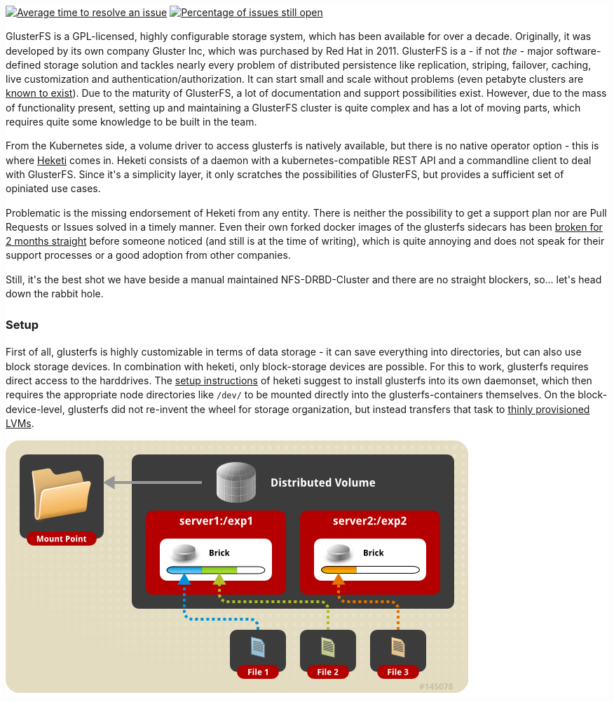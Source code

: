 [![Average time to resolve an issue](http://isitmaintained.com/badge/resolution/heketi/heketi.svg)](http://isitmaintained.com/project/heketi/heketi "Average time to resolve an issue")
[![Percentage of issues still open](http://isitmaintained.com/badge/open/heketi/heketi.svg)](http://isitmaintained.com/project/heketi/heketi "Percentage of issues still open")

GlusterFS is a GPL-licensed, highly configurable storage system, which has been available for over a decade. Originally, it was developed by its own company Gluster Inc, which was purchased by Red Hat in 2011. GlusterFS is a - if not _the_ - major software-defined storage solution and tackles nearly every problem of distributed persistence like replication, striping, failover, caching, live customization and authentication/authorization. It can start small and scale without problems (even petabyte clusters are [known to exist](https://web.archive.org/web/20160821093821/http://jread.us/2013/06/one-petabyte-red-hat-storage-and-glusterfs-project-overview/)). Due to the maturity of GlusterFS, a lot of documentation and support possibilities exist. However, due to the mass of functionality present, setting up and maintaining a GlusterFS cluster is quite complex and has a lot of moving parts, which requires quite some knowledge to be built in the team.
 
From the Kubernetes side, a volume driver to access glusterfs is natively available, but there is no native operator option - this is where [Heketi](https://github.com/heketi/heketi) comes in. Heketi consists of a daemon with a kubernetes-compatible REST API and a commandline client to deal with GlusterFS. Since it's a simplicity layer, it only scratches the possibilities of GlusterFS, but provides a sufficient set of opiniated use cases.

Problematic is the missing endorsement of Heketi from any entity. There is neither the possibility to get a support plan nor are Pull Requests or Issues solved in a timely manner. Even their own forked docker images of the glusterfs sidecars has been [broken for 2 months straight](https://github.com/heketi/heketi/issues/808) before someone noticed (and still is at the time of writing), which is quite annoying and does not speak for their support processes or a good adoption from other companies.

Still, it's the best shot we have beside a manual maintained NFS-DRBD-Cluster and there are no straight blockers, so... let's head down the rabbit hole.


### Setup

First of all, glusterfs is highly customizable in terms of data storage - it can save everything into directories, but can also use block storage devices. In combination with heketi, only block-storage devices are possible. For this to work, glusterfs requires direct access to the harddrives. The [setup instructions](https://github.com/heketi/heketi/wiki/Kubernetes-Integration) of heketi suggest to install glusterfs into its own daemonset, which then requires the appropriate node directories like `/dev/` to be mounted directly into the glusterfs-containers themselves. On the block-device-level, glusterfs did not re-invent the wheel for storage organization, but instead transfers that task to [thinly provisioned LVMs](https://gluster.readthedocs.io/en/latest/Administrator%20Guide/Setting%20Up%20Volumes/).

[![glusterfs replicated volumes](/images/kubernetes-persistence-options/glusterfs-replicated-volume.png)](http://gluster.readthedocs.io/en/latest/Quick-Start-Guide/Architecture/)
